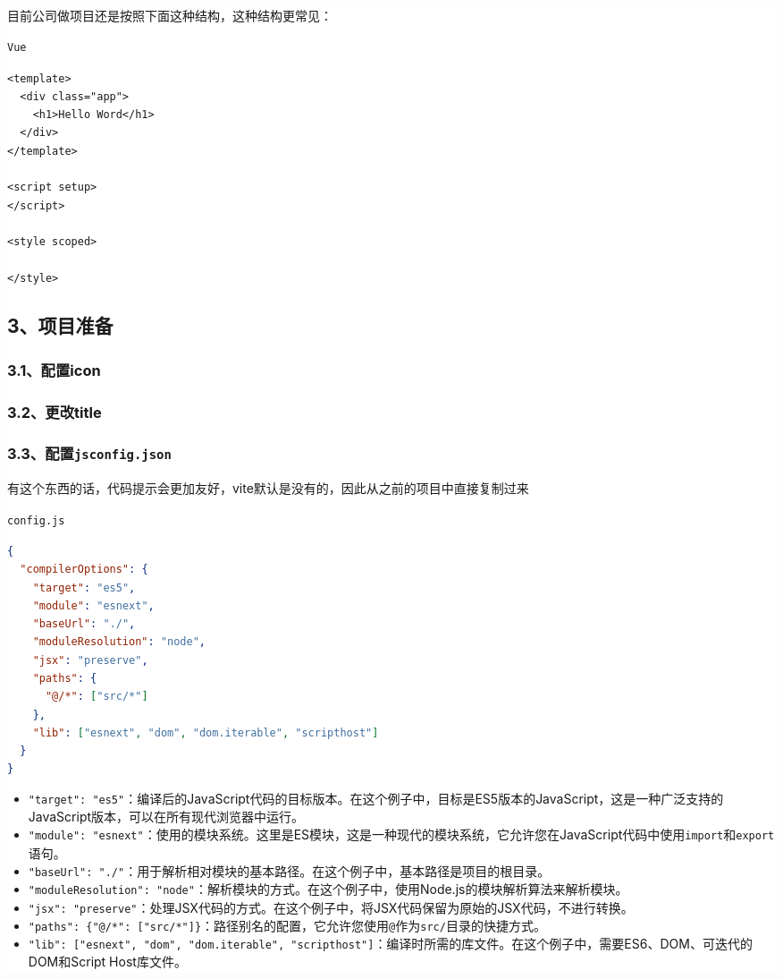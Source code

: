 目前公司做项目还是按照下面这种结构，这种结构更常见：

`Vue`

```vue
<template>
  <div class="app">
    <h1>Hello Word</h1>
  </div>
</template>

<script setup>
</script>

<style scoped>
  
</style>
```

## 3、项目准备

### 3.1、配置icon

### 3.2、更改title

### 3.3、配置`jsconfig.json`

有这个东西的话，代码提示会更加友好，vite默认是没有的，因此从之前的项目中直接复制过来

`config.js`

```json
{
  "compilerOptions": {
    "target": "es5",
    "module": "esnext",
    "baseUrl": "./",
    "moduleResolution": "node",
    "jsx": "preserve",
    "paths": {
      "@/*": ["src/*"]
    },
    "lib": ["esnext", "dom", "dom.iterable", "scripthost"]
  }
}
```

- `"target": "es5"`：编译后的JavaScript代码的目标版本。在这个例子中，目标是ES5版本的JavaScript，这是一种广泛支持的JavaScript版本，可以在所有现代浏览器中运行。
- `"module": "esnext"`：使用的模块系统。这里是ES模块，这是一种现代的模块系统，它允许您在JavaScript代码中使用`import`和`export`语句。
- `"baseUrl": "./"`：用于解析相对模块的基本路径。在这个例子中，基本路径是项目的根目录。
- `"moduleResolution": "node"`：解析模块的方式。在这个例子中，使用Node.js的模块解析算法来解析模块。
- `"jsx": "preserve"`：处理JSX代码的方式。在这个例子中，将JSX代码保留为原始的JSX代码，不进行转换。
- `"paths": {"@/*": ["src/*"]}`：路径别名的配置，它允许您使用`@`作为`src/`目录的快捷方式。
- `"lib": ["esnext", "dom", "dom.iterable", "scripthost"]`：编译时所需的库文件。在这个例子中，需要ES6、DOM、可迭代的DOM和Script Host库文件。
